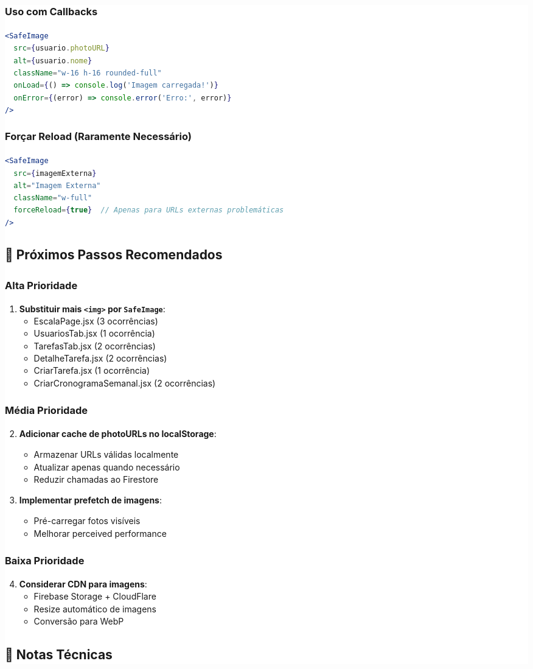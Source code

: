 ### Uso com Callbacks
```jsx
<SafeImage 
  src={usuario.photoURL} 
  alt={usuario.nome}
  className="w-16 h-16 rounded-full"
  onLoad={() => console.log('Imagem carregada!')}
  onError={(error) => console.error('Erro:', error)}
/>
```

### Forçar Reload (Raramente Necessário)
```jsx
<SafeImage 
  src={imagemExterna} 
  alt="Imagem Externa"
  className="w-full"
  forceReload={true}  // Apenas para URLs externas problemáticas
/>
```

## 🎯 Próximos Passos Recomendados

### Alta Prioridade
1. **Substituir mais `<img>` por `SafeImage`**:
   - EscalaPage.jsx (3 ocorrências)
   - UsuariosTab.jsx (1 ocorrência)
   - TarefasTab.jsx (2 ocorrências)
   - DetalheTarefa.jsx (2 ocorrências)
   - CriarTarefa.jsx (1 ocorrência)
   - CriarCronogramaSemanal.jsx (2 ocorrências)

### Média Prioridade
2. **Adicionar cache de photoURLs no localStorage**:
   - Armazenar URLs válidas localmente
   - Atualizar apenas quando necessário
   - Reduzir chamadas ao Firestore

3. **Implementar prefetch de imagens**:
   - Pré-carregar fotos visíveis
   - Melhorar perceived performance

### Baixa Prioridade
4. **Considerar CDN para imagens**:
   - Firebase Storage + CloudFlare
   - Resize automático de imagens
   - Conversão para WebP

## 📝 Notas Técnicas
